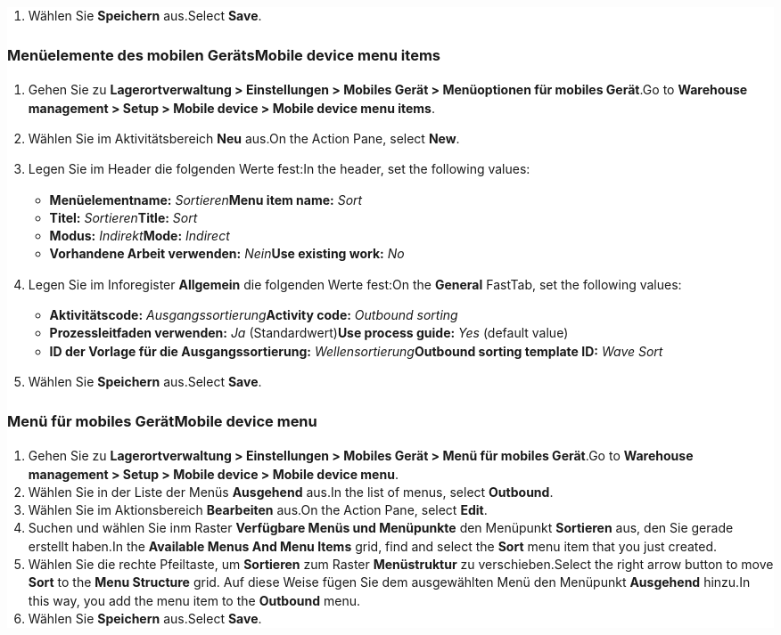 1. <span data-ttu-id="0baf6-261">Wählen Sie **Speichern** aus.</span><span class="sxs-lookup"><span data-stu-id="0baf6-261">Select **Save**.</span></span>

### <a name="mobile-device-menu-items"></a><span data-ttu-id="0baf6-262">Menüelemente des mobilen Geräts</span><span class="sxs-lookup"><span data-stu-id="0baf6-262">Mobile device menu items</span></span>

1. <span data-ttu-id="0baf6-263">Gehen Sie zu **Lagerortverwaltung \> Einstellungen \> Mobiles Gerät \> Menüoptionen für mobiles Gerät**.</span><span class="sxs-lookup"><span data-stu-id="0baf6-263">Go to **Warehouse management \> Setup \> Mobile device \> Mobile device menu items**.</span></span>
1. <span data-ttu-id="0baf6-264">Wählen Sie im Aktivitätsbereich **Neu** aus.</span><span class="sxs-lookup"><span data-stu-id="0baf6-264">On the Action Pane, select **New**.</span></span>
1. <span data-ttu-id="0baf6-265">Legen Sie im Header die folgenden Werte fest:</span><span class="sxs-lookup"><span data-stu-id="0baf6-265">In the header, set the following values:</span></span>

    - <span data-ttu-id="0baf6-266">**Menüelementname:** *Sortieren*</span><span class="sxs-lookup"><span data-stu-id="0baf6-266">**Menu item name:** *Sort*</span></span>
    - <span data-ttu-id="0baf6-267">**Titel:** *Sortieren*</span><span class="sxs-lookup"><span data-stu-id="0baf6-267">**Title:** *Sort*</span></span>
    - <span data-ttu-id="0baf6-268">**Modus:** *Indirekt*</span><span class="sxs-lookup"><span data-stu-id="0baf6-268">**Mode:** *Indirect*</span></span>
    - <span data-ttu-id="0baf6-269">**Vorhandene Arbeit verwenden:** *Nein*</span><span class="sxs-lookup"><span data-stu-id="0baf6-269">**Use existing work:** *No*</span></span>

1. <span data-ttu-id="0baf6-270">Legen Sie im Inforegister **Allgemein** die folgenden Werte fest:</span><span class="sxs-lookup"><span data-stu-id="0baf6-270">On the **General** FastTab, set the following values:</span></span>

    - <span data-ttu-id="0baf6-271">**Aktivitätscode:** *Ausgangssortierung*</span><span class="sxs-lookup"><span data-stu-id="0baf6-271">**Activity code:** *Outbound sorting*</span></span>
    - <span data-ttu-id="0baf6-272">**Prozessleitfaden verwenden:** *Ja* (Standardwert)</span><span class="sxs-lookup"><span data-stu-id="0baf6-272">**Use process guide:** *Yes* (default value)</span></span>
    - <span data-ttu-id="0baf6-273">**ID der Vorlage für die Ausgangssortierung:** *Wellensortierung*</span><span class="sxs-lookup"><span data-stu-id="0baf6-273">**Outbound sorting template ID:** *Wave Sort*</span></span>

1. <span data-ttu-id="0baf6-274">Wählen Sie **Speichern** aus.</span><span class="sxs-lookup"><span data-stu-id="0baf6-274">Select **Save**.</span></span>

### <a name="mobile-device-menu"></a><span data-ttu-id="0baf6-275">Menü für mobiles Gerät</span><span class="sxs-lookup"><span data-stu-id="0baf6-275">Mobile device menu</span></span>

1. <span data-ttu-id="0baf6-276">Gehen Sie zu **Lagerortverwaltung \> Einstellungen \> Mobiles Gerät \> Menü für mobiles Gerät**.</span><span class="sxs-lookup"><span data-stu-id="0baf6-276">Go to **Warehouse management \> Setup \> Mobile device \> Mobile device menu**.</span></span>
1. <span data-ttu-id="0baf6-277">Wählen Sie in der Liste der Menüs **Ausgehend** aus.</span><span class="sxs-lookup"><span data-stu-id="0baf6-277">In the list of menus, select **Outbound**.</span></span>
1. <span data-ttu-id="0baf6-278">Wählen Sie im Aktionsbereich **Bearbeiten** aus.</span><span class="sxs-lookup"><span data-stu-id="0baf6-278">On the Action Pane, select **Edit**.</span></span>
1. <span data-ttu-id="0baf6-279">Suchen und wählen Sie inm Raster **Verfügbare Menüs und Menüpunkte** den Menüpunkt **Sortieren** aus, den Sie gerade erstellt haben.</span><span class="sxs-lookup"><span data-stu-id="0baf6-279">In the **Available Menus And Menu Items** grid, find and select the **Sort** menu item that you just created.</span></span>
1. <span data-ttu-id="0baf6-280">Wählen Sie die rechte Pfeiltaste, um **Sortieren** zum Raster **Menüstruktur** zu verschieben.</span><span class="sxs-lookup"><span data-stu-id="0baf6-280">Select the right arrow button to move **Sort** to the **Menu Structure** grid.</span></span> <span data-ttu-id="0baf6-281">Auf diese Weise fügen Sie dem ausgewählten Menü den Menüpunkt **Ausgehend** hinzu.</span><span class="sxs-lookup"><span data-stu-id="0baf6-281">In this way, you add the menu item to the **Outbound** menu.</span></span>
1. <span data-ttu-id="0baf6-282">Wählen Sie **Speichern** aus.</span><span class="sxs-lookup"><span data-stu-id="0baf6-282">Select **Save**.</span></span>